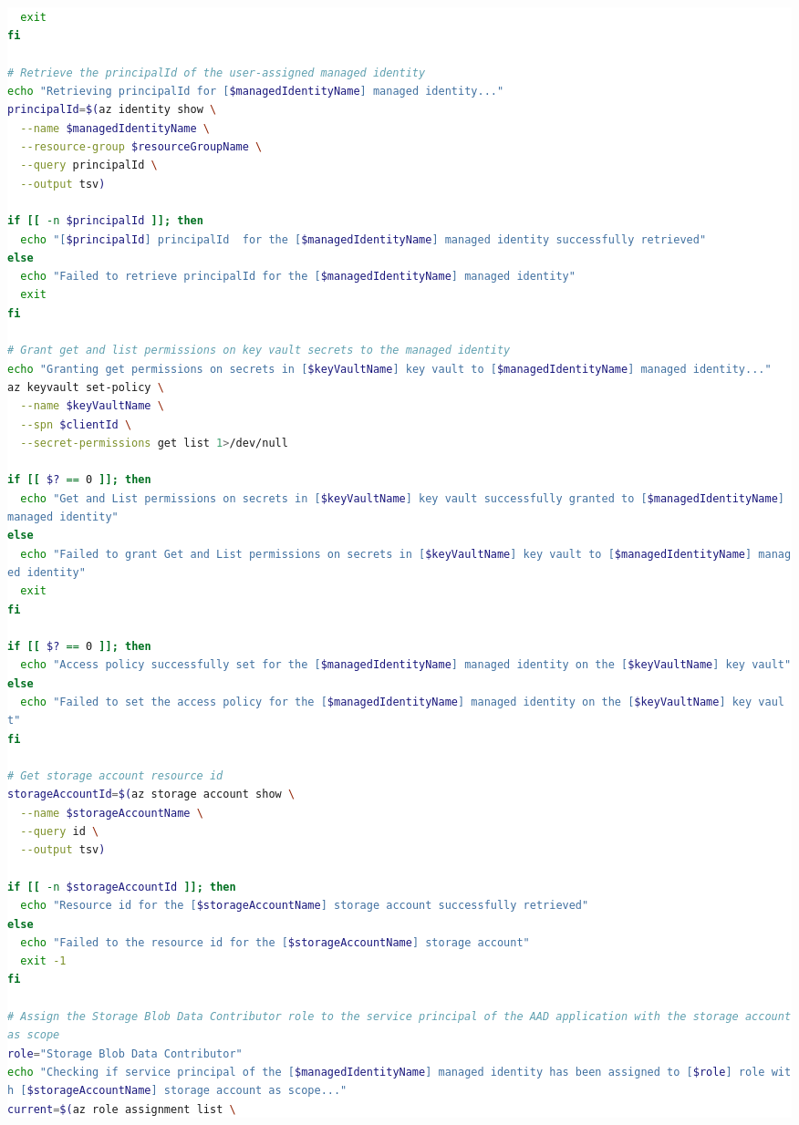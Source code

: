 ```bash
  exit
fi

# Retrieve the principalId of the user-assigned managed identity
echo "Retrieving principalId for [$managedIdentityName] managed identity..."
principalId=$(az identity show \
  --name $managedIdentityName \
  --resource-group $resourceGroupName \
  --query principalId \
  --output tsv)

if [[ -n $principalId ]]; then
  echo "[$principalId] principalId  for the [$managedIdentityName] managed identity successfully retrieved"
else
  echo "Failed to retrieve principalId for the [$managedIdentityName] managed identity"
  exit
fi

# Grant get and list permissions on key vault secrets to the managed identity
echo "Granting get permissions on secrets in [$keyVaultName] key vault to [$managedIdentityName] managed identity..."
az keyvault set-policy \
  --name $keyVaultName \
  --spn $clientId \
  --secret-permissions get list 1>/dev/null

if [[ $? == 0 ]]; then
  echo "Get and List permissions on secrets in [$keyVaultName] key vault successfully granted to [$managedIdentityName] managed identity"
else
  echo "Failed to grant Get and List permissions on secrets in [$keyVaultName] key vault to [$managedIdentityName] managed identity"
  exit
fi

if [[ $? == 0 ]]; then
  echo "Access policy successfully set for the [$managedIdentityName] managed identity on the [$keyVaultName] key vault"
else
  echo "Failed to set the access policy for the [$managedIdentityName] managed identity on the [$keyVaultName] key vault"
fi

# Get storage account resource id
storageAccountId=$(az storage account show \
  --name $storageAccountName \
  --query id \
  --output tsv)

if [[ -n $storageAccountId ]]; then
  echo "Resource id for the [$storageAccountName] storage account successfully retrieved"
else
  echo "Failed to the resource id for the [$storageAccountName] storage account"
  exit -1
fi

# Assign the Storage Blob Data Contributor role to the service principal of the AAD application with the storage account as scope
role="Storage Blob Data Contributor"
echo "Checking if service principal of the [$managedIdentityName] managed identity has been assigned to [$role] role with [$storageAccountName] storage account as scope..."
current=$(az role assignment list \
```
